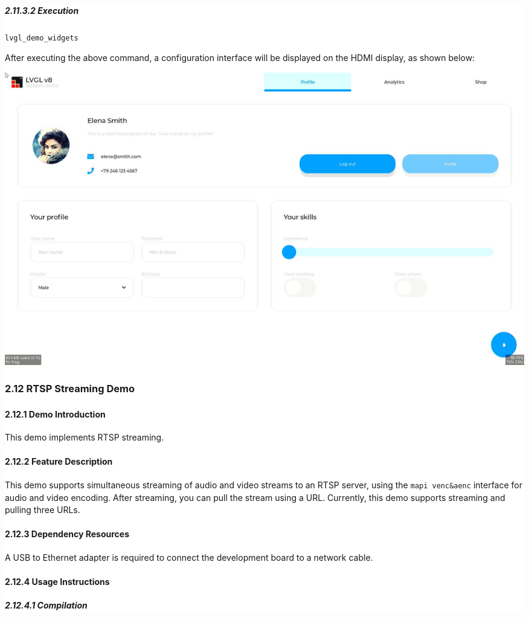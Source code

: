 ##### 2.11.3.2 Execution

```shell
lvgl_demo_widgets
```

After executing the above command, a configuration interface will be displayed on the HDMI display, as shown below:

![Image Description](../../../../zh/01_software/board/examples/images/lvgl_demo_widgets_hdmi.png)

### 2.12 RTSP Streaming Demo

#### 2.12.1 Demo Introduction

This demo implements RTSP streaming.

#### 2.12.2 Feature Description

This demo supports simultaneous streaming of audio and video streams to an RTSP server, using the `mapi venc&aenc` interface for audio and video encoding. After streaming, you can pull the stream using a URL. Currently, this demo supports streaming and pulling three URLs.

#### 2.12.3 Dependency Resources

A USB to Ethernet adapter is required to connect the development board to a network cable.

#### 2.12.4 Usage Instructions

##### 2.12.4.1 Compilation
